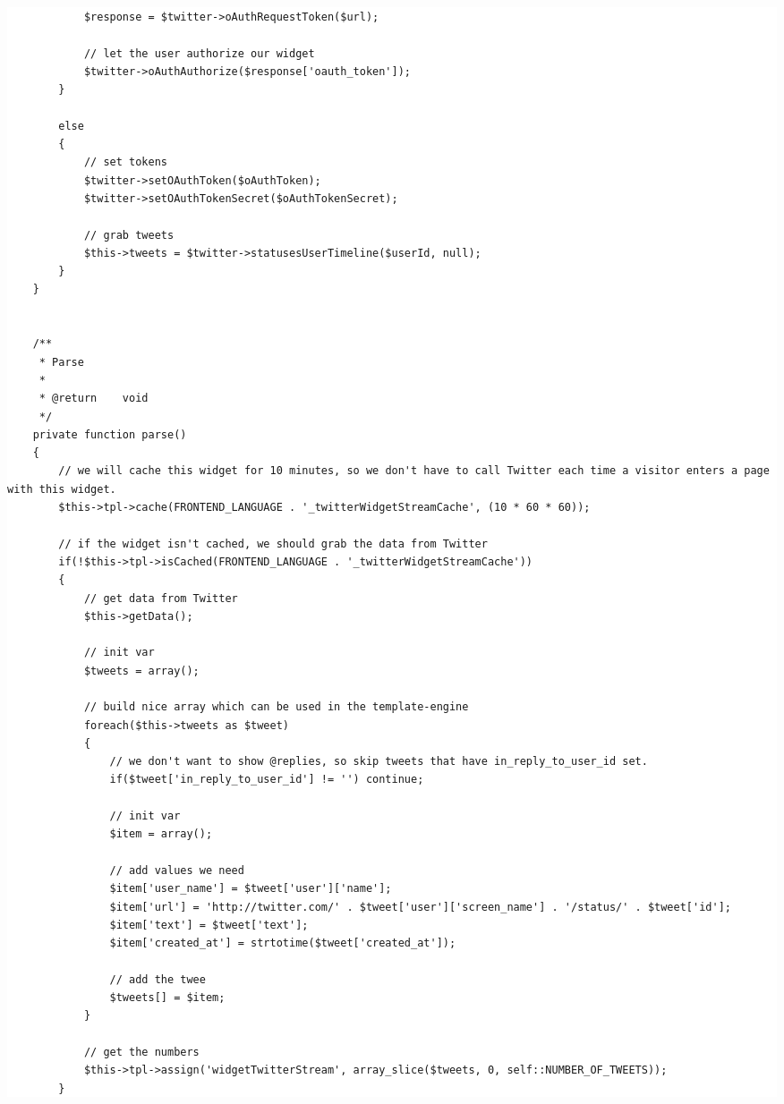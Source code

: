 ```
            $response = $twitter->oAuthRequestToken($url);

            // let the user authorize our widget
            $twitter->oAuthAuthorize($response['oauth_token']);
        }

        else
        {
            // set tokens
            $twitter->setOAuthToken($oAuthToken);
            $twitter->setOAuthTokenSecret($oAuthTokenSecret);

            // grab tweets
            $this->tweets = $twitter->statusesUserTimeline($userId, null);
        }
    }


    /**
     * Parse
     *
     * @return    void
     */
    private function parse()
    {
        // we will cache this widget for 10 minutes, so we don't have to call Twitter each time a visitor enters a page with this widget.
        $this->tpl->cache(FRONTEND_LANGUAGE . '_twitterWidgetStreamCache', (10 * 60 * 60));

        // if the widget isn't cached, we should grab the data from Twitter
        if(!$this->tpl->isCached(FRONTEND_LANGUAGE . '_twitterWidgetStreamCache'))
        {
            // get data from Twitter
            $this->getData();

            // init var
            $tweets = array();

            // build nice array which can be used in the template-engine
            foreach($this->tweets as $tweet)
            {
                // we don't want to show @replies, so skip tweets that have in_reply_to_user_id set.
                if($tweet['in_reply_to_user_id'] != '') continue;

                // init var
                $item = array();

                // add values we need
                $item['user_name'] = $tweet['user']['name'];
                $item['url'] = 'http://twitter.com/' . $tweet['user']['screen_name'] . '/status/' . $tweet['id'];
                $item['text'] = $tweet['text'];
                $item['created_at'] = strtotime($tweet['created_at']);

                // add the twee
                $tweets[] = $item;
            }

            // get the numbers
            $this->tpl->assign('widgetTwitterStream', array_slice($tweets, 0, self::NUMBER_OF_TWEETS));
        }
```